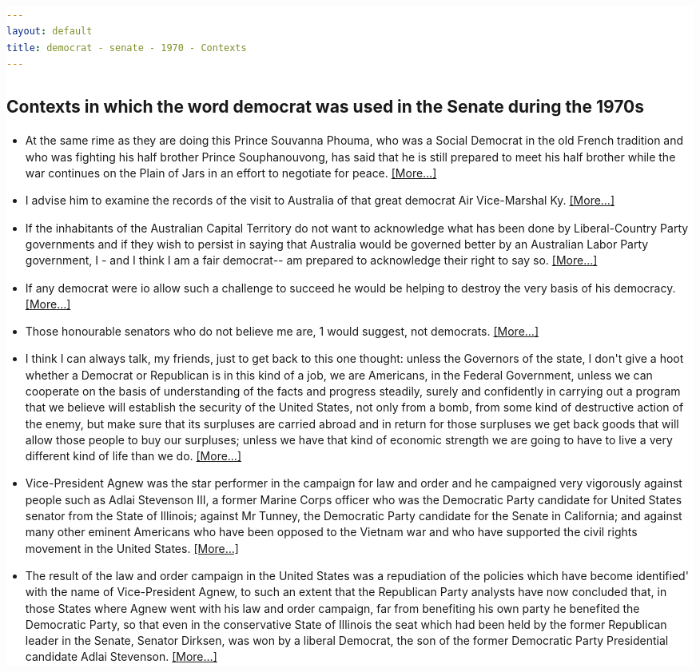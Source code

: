 ```yaml
---
layout: default
title: democrat - senate - 1970 - Contexts
---
```

## Contexts in which the word **democrat** was used in the Senate during the 1970s

* At the same rime as they are doing this Prince Souvanna Phouma, who was a Social <span class="highlight">Democrat</span> in the old French tradition and who was fighting his half brother Prince Souphanouvong, has said that he is still prepared to meet his half brother while the war continues on the Plain of Jars in an effort to negotiate for peace. [[More&hellip;]](https://historichansard.net/senate/1970/19700312_senate_27_s43/#debate-39)

* I advise him to examine the records of the visit to Australia of that great <span class="highlight">democrat</span> Air Vice-Marshal Ky. [[More&hellip;]](https://historichansard.net/senate/1970/19700416_senate_27_s43/#subdebate-38-0)

* If the inhabitants of the Australian Capital Territory do not want to acknowledge what has been done by Liberal-Country Party governments and if they wish to persist in saying that Australia would be governed better by an Australian Labor Party government, I - and I think I am a fair <span class="highlight">democrat</span>-- am prepared to acknowledge their right to say so. [[More&hellip;]](https://historichansard.net/senate/1970/19701026_senate_27_s46/#subdebate-56-0)

* If any <span class="highlight">democrat</span> were io allow such a challenge to succeed he would be helping to destroy the very basis of his democracy. [[More&hellip;]](https://historichansard.net/senate/1971/19710218_senate_27_s47/#subdebate-46-0)

* Those honourable senators who do not believe me are, 1 would suggest, not democrats. [[More&hellip;]](https://historichansard.net/senate/1971/19710218_senate_27_s47/#subdebate-46-0)

* I think  I  can always talk, my friends, just to get back to this one thought: unless the Governors of the state,  I  don't give a hoot whether a <span class="highlight">Democrat</span> or Republican is in this kind of a job, we are Americans, in the Federal Government, unless we can cooperate on the basis of understanding of the facts and progress steadily, surely and confidently in carrying out a program that we believe will establish the security of the United States, not only from a bomb, from some kind of destructive action of the enemy, but make sure that its surpluses are carried abroad and in return for those surpluses we get back goods that will allow those people to buy our surpluses; unless we have that kind of economic strength we are going to have to live a very different kind of life than we do. [[More&hellip;]](https://historichansard.net/senate/1971/19710421_senate_27_s47/#subdebate-59-0)

* Vice-President Agnew was the star performer in the campaign for law and order and he campaigned very vigorously against people such as Adlai Stevenson III, a former Marine Corps officer who was the Democratic Party candidate for United States senator from the State of Illinois; against  Mr Tunney,  the Democratic Party candidate for the Senate in California; and against many other eminent Americans who have been opposed to the Vietnam war and who have supported the civil rights movement in the United States. [[More&hellip;]](https://historichansard.net/senate/1971/19710428_senate_27_s47/#subdebate-39-0)

* The result of the law and order campaign in the United States was a repudiation of the policies which have become identified' with the name of Vice-President Agnew, to such an extent that the Republican Party analysts have now concluded that, in those States where Agnew went with his law and order campaign, far from benefiting his own party he benefited the Democratic Party, so that even in the conservative State of Illinois the seat which had been held by the former Republican leader in the Senate,  Senator Dirksen,  was won by a liberal <span class="highlight">Democrat</span>, the son of the former Democratic Party Presidential candidate Adlai Stevenson. [[More&hellip;]](https://historichansard.net/senate/1971/19710428_senate_27_s47/#subdebate-39-0)
